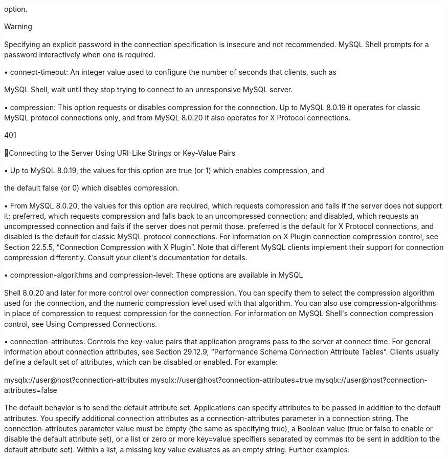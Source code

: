 option.

Warning

Specifying an explicit password in the connection specification is insecure
and not recommended. MySQL Shell prompts for a password interactively
when one is required.

• connect-timeout: An integer value used to configure the number of seconds that clients, such as

MySQL Shell, wait until they stop trying to connect to an unresponsive MySQL server.

• compression: This option requests or disables compression for the connection. Up to MySQL
8.0.19 it operates for classic MySQL protocol connections only, and from MySQL 8.0.20 it also
operates for X Protocol connections.

401

Connecting to the Server Using URI-Like Strings or Key-Value Pairs

• Up to MySQL 8.0.19, the values for this option are true (or 1) which enables compression, and

the default false (or 0) which disables compression.

• From MySQL 8.0.20, the values for this option are required, which requests compression and
fails if the server does not support it; preferred, which requests compression and falls back to
an uncompressed connection; and disabled, which requests an uncompressed connection and
fails if the server does not permit those. preferred is the default for X Protocol connections,
and disabled is the default for classic MySQL protocol connections. For information on X Plugin
connection compression control, see Section 22.5.5, “Connection Compression with X Plugin”.
Note that different MySQL clients implement their support for connection compression differently.
Consult your client's documentation for details.

• compression-algorithms and compression-level: These options are available in MySQL

Shell 8.0.20 and later for more control over connection compression. You can specify them to select
the compression algorithm used for the connection, and the numeric compression level used with
that algorithm. You can also use compression-algorithms in place of compression to request
compression for the connection. For information on MySQL Shell's connection compression control,
see Using Compressed Connections.

• connection-attributes: Controls the key-value pairs that application programs pass to the
server at connect time. For general information about connection attributes, see Section 29.12.9,
“Performance Schema Connection Attribute Tables”. Clients usually define a default set of attributes,
which can be disabled or enabled. For example:

mysqlx://user@host?connection-attributes
mysqlx://user@host?connection-attributes=true
mysqlx://user@host?connection-attributes=false

The default behavior is to send the default attribute set. Applications can specify attributes to
be passed in addition to the default attributes. You specify additional connection attributes as a
connection-attributes parameter in a connection string. The connection-attributes
parameter value must be empty (the same as specifying true), a Boolean value (true or false to
enable or disable the default attribute set), or a list or zero or more key=value specifiers separated
by commas (to be sent in addition to the default attribute set). Within a list, a missing key value
evaluates as an empty string. Further examples:
